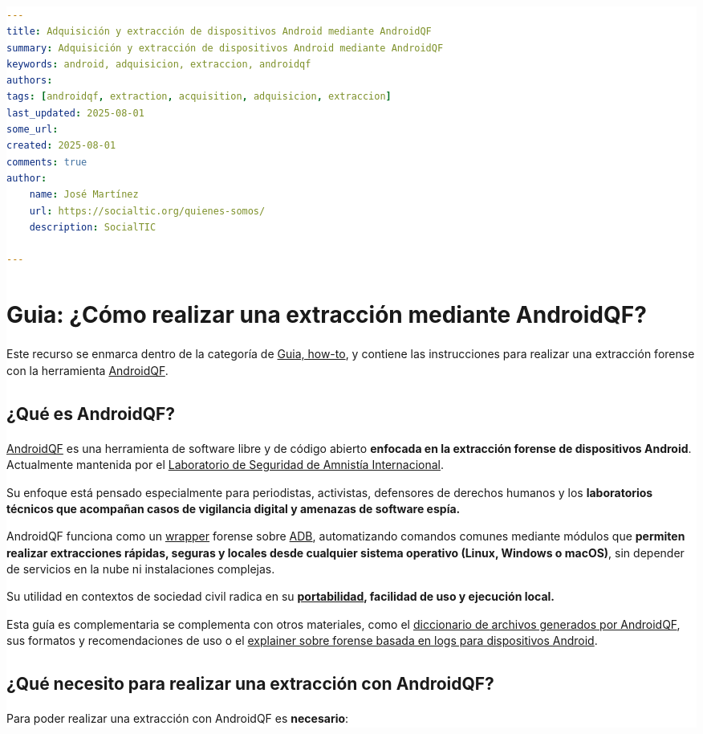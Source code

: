 ```yaml
---
title: Adquisición y extracción de dispositivos Android mediante AndroidQF
summary: Adquisición y extracción de dispositivos Android mediante AndroidQF 
keywords: android, adquisicion, extraccion, androidqf
authors: 
tags: [androidqf, extraction, acquisition, adquisicion, extraccion]
last_updated: 2025-08-01
some_url:
created: 2025-08-01
comments: true
author:
    name: José Martínez
    url: https://socialtic.org/quienes-somos/
    description: SocialTIC

---
```


# Guia: ¿Cómo realizar una extracción mediante AndroidQF?

Este recurso se enmarca dentro de la categoría de [Guia, how-to](../), y contiene las instrucciones para realizar una extracción forense con la herramienta [AndroidQF](../../references/00-glossary/index.md#androidqf).

## ¿Qué es AndroidQF?

[AndroidQF](https://github.com/mvt-project/androidqf) es una herramienta de software libre y de código abierto **enfocada en la extracción forense de dispositivos Android**. Actualmente mantenida por el [Laboratorio de Seguridad de Amnistía Internacional](https://securitylab.amnesty.org/es/). 

Su enfoque está pensado especialmente para periodistas, activistas, defensores de derechos humanos y los **laboratorios técnicos que acompañan casos de vigilancia digital y amenazas de software espía.**

AndroidQF funciona como un [wrapper](https://developer.mozilla.org/en-US/docs/Glossary/Wrapper) forense sobre [ADB](../../references/00-glossary/index.md#adb), automatizando comandos comunes mediante módulos que **permiten realizar extracciones rápidas, seguras y locales desde cualquier sistema operativo (Linux, Windows o macOS)**, sin depender de servicios en la nube ni instalaciones complejas.

Su utilidad en contextos de sociedad civil radica en su **[portabilidad](../../references/00-glossary/index.md#herramienta-portable), facilidad de uso y ejecución local.**

Esta guía es complementaria se complementa con otros materiales, como el [diccionario de archivos generados por AndroidQF](../../references/01-reference-androidqf-dictionary/), sus formatos y recomendaciones de uso o el [explainer sobre forense basada en logs para dispositivos Android](../../explainers/03-explainer-log-forensics-android/).

## ¿Qué necesito para realizar una extracción con AndroidQF?

Para poder realizar una extracción con AndroidQF es **necesario**:
